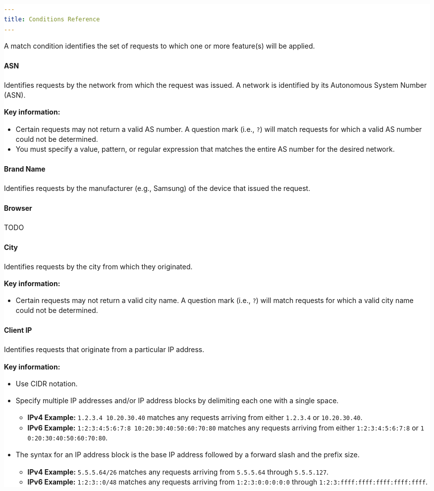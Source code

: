 ```yaml
---
title: Conditions Reference
---
```


A match condition identifies the set of requests to which one or more feature(s) will be applied.

#### ASN

Identifies requests by the network from which the request was issued. A network is identified by its Autonomous System Number (ASN).

**Key information:**

-   Certain requests may not return a valid AS number. A question mark (i.e., `?`) will match requests for which a valid AS number could not be determined.
-   You must specify a value, pattern, or regular expression that matches the entire AS number for the desired network.


#### Brand Name

Identifies requests by the manufacturer (e.g., Samsung) of the device that issued the request.

#### Browser

TODO

#### City

Identifies requests by the city from which they originated.

**Key information:**

-   Certain requests may not return a valid city name. A question mark (i.e., `?`) will match requests for which a valid city name could not be determined.

#### Client IP

Identifies requests that originate from a particular IP address.

**Key information:**

-   Use CIDR notation.
-   Specify multiple IP addresses and/or IP address blocks by delimiting each one with a single space.

    -   **IPv4 Example:** `1.2.3.4 10.20.30.40` matches any requests arriving from either `1.2.3.4` or `10.20.30.40`.
    -   **IPv6 Example:** `1:2:3:4:5:6:7:8 10:20:30:40:50:60:70:80` matches any requests arriving from either `1:2:3:4:5:6:7:8` or `10:20:30:40:50:60:70:80`.

-   The syntax for an IP address block is the base IP address followed by a forward slash and the prefix size.

    -   **IPv4 Example:** `5.5.5.64/26` matches any requests arriving from `5.5.5.64` through `5.5.5.127`.
    -   **IPv6 Example:** `1:2:3::0/48` matches any requests arriving from `1:2:3:0:0:0:0:0` through `1:2:3:ffff:ffff:ffff:ffff:ffff`.
